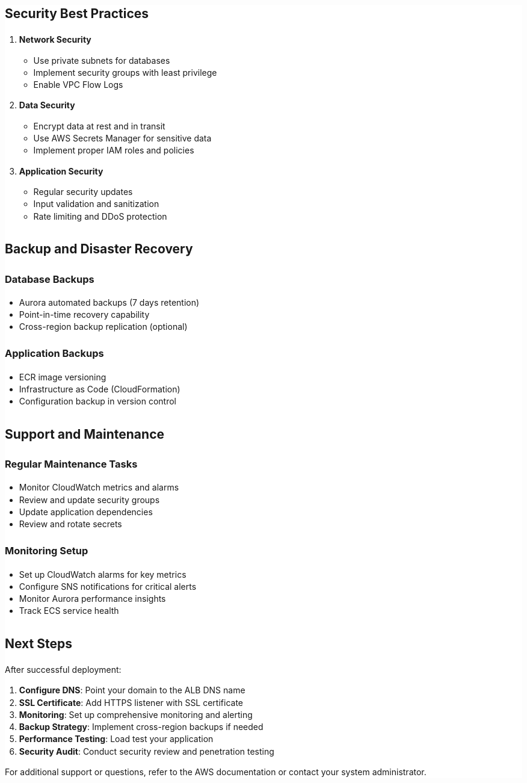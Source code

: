 ## Security Best Practices

1. **Network Security**
   - Use private subnets for databases
   - Implement security groups with least privilege
   - Enable VPC Flow Logs

2. **Data Security**
   - Encrypt data at rest and in transit
   - Use AWS Secrets Manager for sensitive data
   - Implement proper IAM roles and policies

3. **Application Security**
   - Regular security updates
   - Input validation and sanitization
   - Rate limiting and DDoS protection

## Backup and Disaster Recovery

### Database Backups
- Aurora automated backups (7 days retention)
- Point-in-time recovery capability
- Cross-region backup replication (optional)

### Application Backups
- ECR image versioning
- Infrastructure as Code (CloudFormation)
- Configuration backup in version control

## Support and Maintenance

### Regular Maintenance Tasks
- Monitor CloudWatch metrics and alarms
- Review and update security groups
- Update application dependencies
- Review and rotate secrets

### Monitoring Setup
- Set up CloudWatch alarms for key metrics
- Configure SNS notifications for critical alerts
- Monitor Aurora performance insights
- Track ECS service health

## Next Steps

After successful deployment:

1. **Configure DNS**: Point your domain to the ALB DNS name
2. **SSL Certificate**: Add HTTPS listener with SSL certificate
3. **Monitoring**: Set up comprehensive monitoring and alerting
4. **Backup Strategy**: Implement cross-region backups if needed
5. **Performance Testing**: Load test your application
6. **Security Audit**: Conduct security review and penetration testing

For additional support or questions, refer to the AWS documentation or contact your system administrator.


